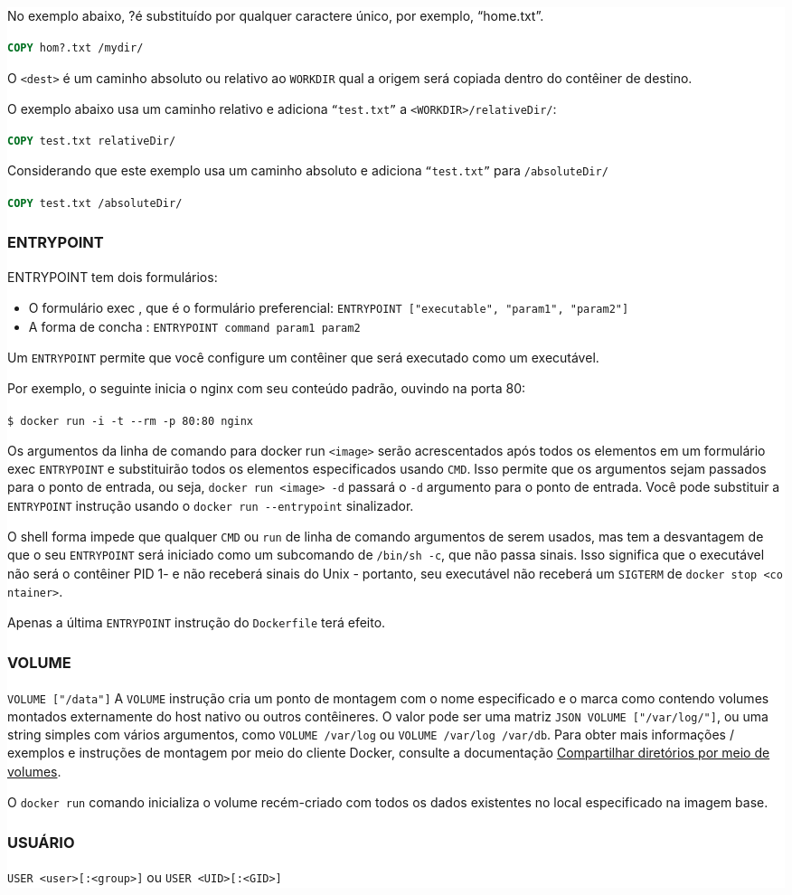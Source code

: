No exemplo abaixo, ?é substituído por qualquer caractere único, por exemplo, “home.txt”.
```DOCKERFILE
COPY hom?.txt /mydir/
```
O `<dest>` é um caminho absoluto ou relativo ao `WORKDIR` qual a origem será copiada dentro do contêiner de destino.

O exemplo abaixo usa um caminho relativo e adiciona `“test.txt”` a `<WORKDIR>/relativeDir/`:
```DOCKERFILE
COPY test.txt relativeDir/
```

Considerando que este exemplo usa um caminho absoluto e adiciona `“test.txt”` para `/absoluteDir/`
```DOCKERFILE
COPY test.txt /absoluteDir/
```

### ENTRYPOINT 
ENTRYPOINT tem dois formulários:
- O formulário exec , que é o formulário preferencial: `ENTRYPOINT ["executable", "param1", "param2"]`
- A forma de concha : `ENTRYPOINT command param1 param2`

Um `ENTRYPOINT` permite que você configure um contêiner que será executado como um executável.

Por exemplo, o seguinte inicia o nginx com seu conteúdo padrão, ouvindo na porta 80:
```CMD
$ docker run -i -t --rm -p 80:80 nginx
```
Os argumentos da linha de comando para docker run `<image>` serão acrescentados após todos os elementos em um formulário exec `ENTRYPOINT` e substituirão todos os elementos especificados usando `CMD`. Isso permite que os argumentos sejam passados para o ponto de entrada, ou seja, `docker run <image> -d` passará o `-d` argumento para o ponto de entrada. Você pode substituir a `ENTRYPOINT` instrução usando o `docker run --entrypoint` sinalizador.

O shell forma impede que qualquer `CMD` ou `run` de linha de comando argumentos de serem usados, mas tem a desvantagem de que o seu `ENTRYPOINT` será iniciado como um subcomando de `/bin/sh -c`, que não passa sinais. Isso significa que o executável não será o contêiner PID 1- e não receberá sinais do Unix - portanto, seu executável não receberá um `SIGTERM` de `docker stop <container>`.

Apenas a última `ENTRYPOINT` instrução do `Dockerfile` terá efeito.

### VOLUME      
`VOLUME ["/data"]`
A `VOLUME` instrução cria um ponto de montagem com o nome especificado e o marca como contendo volumes montados externamente do host nativo ou outros contêineres. O valor pode ser uma matriz `JSON VOLUME ["/var/log/"]`, ou uma string simples com vários argumentos, como `VOLUME /var/log` ou `VOLUME /var/log /var/db`. Para obter mais informações / exemplos e instruções de montagem por meio do cliente Docker, consulte a documentação [Compartilhar diretórios por meio de volumes](https://docs.docker.com/storage/volumes/).

O `docker run` comando inicializa o volume recém-criado com todos os dados existentes no local especificado na imagem base. 

### USUÁRIO    
`USER <user>[:<group>]`
ou
`USER <UID>[:<GID>]`
